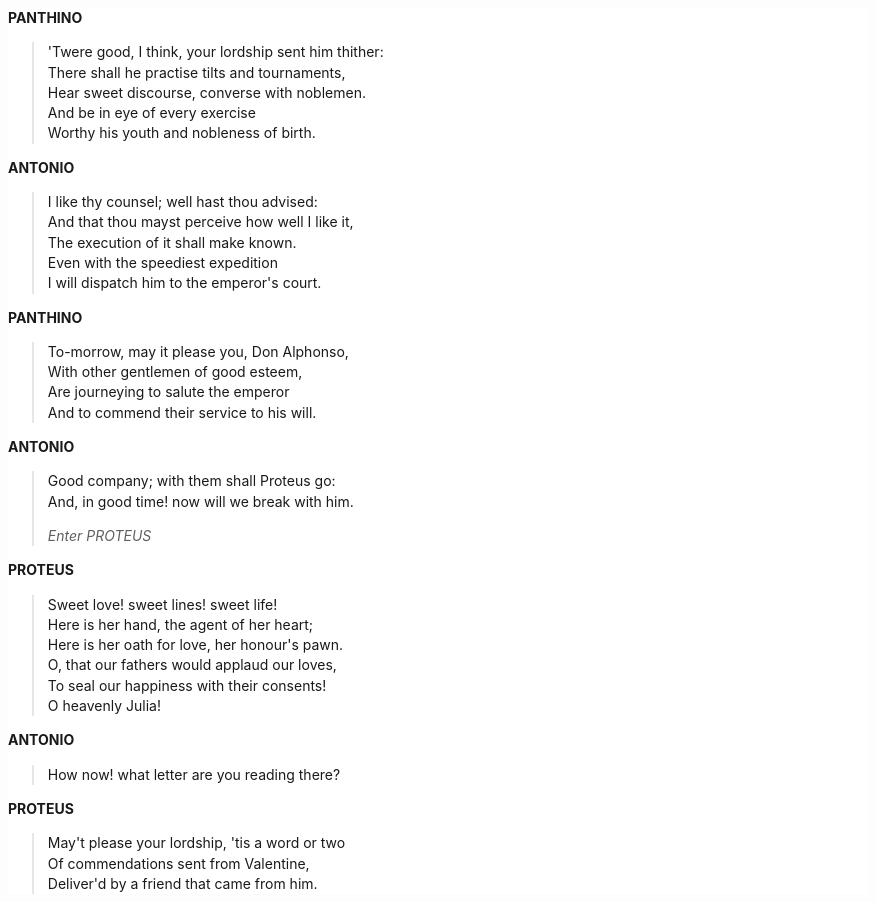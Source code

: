 <a name="speech8"><b>PANTHINO</b></a>
<blockquote>
<a name="1.3.30">'Twere good, I think, your lordship sent him thither:</a><br>
<a name="1.3.31">There shall he practise tilts and tournaments,</a><br>
<a name="1.3.32">Hear sweet discourse, converse with noblemen.</a><br>
<a name="1.3.33">And be in eye of every exercise</a><br>
<a name="1.3.34">Worthy his youth and nobleness of birth.</a><br>
</blockquote>

<a name="speech9"><b>ANTONIO</b></a>
<blockquote>
<a name="1.3.35">I like thy counsel; well hast thou advised:</a><br>
<a name="1.3.36">And that thou mayst perceive how well I like it,</a><br>
<a name="1.3.37">The execution of it shall make known.</a><br>
<a name="1.3.38">Even with the speediest expedition</a><br>
<a name="1.3.39">I will dispatch him to the emperor's court.</a><br>
</blockquote>

<a name="speech10"><b>PANTHINO</b></a>
<blockquote>
<a name="1.3.40">To-morrow, may it please you, Don Alphonso,</a><br>
<a name="1.3.41">With other gentlemen of good esteem,</a><br>
<a name="1.3.42">Are journeying to salute the emperor</a><br>
<a name="1.3.43">And to commend their service to his will.</a><br>
</blockquote>

<a name="speech11"><b>ANTONIO</b></a>
<blockquote>
<a name="1.3.44">Good company; with them shall Proteus go:</a><br>
<a name="1.3.45">And, in good time! now will we break with him.</a><br>
<p><i>Enter PROTEUS</i></p>
</blockquote>

<a name="speech12"><b>PROTEUS</b></a>
<blockquote>
<a name="1.3.46">Sweet love! sweet lines! sweet life!</a><br>
<a name="1.3.47">Here is her hand, the agent of her heart;</a><br>
<a name="1.3.48">Here is her oath for love, her honour's pawn.</a><br>
<a name="1.3.49">O, that our fathers would applaud our loves,</a><br>
<a name="1.3.50">To seal our happiness with their consents!</a><br>
<a name="1.3.51">O heavenly Julia!</a><br>
</blockquote>

<a name="speech13"><b>ANTONIO</b></a>
<blockquote>
<a name="1.3.52">How now! what letter are you reading there?</a><br>
</blockquote>

<a name="speech14"><b>PROTEUS</b></a>
<blockquote>
<a name="1.3.53">May't please your lordship, 'tis a word or two</a><br>
<a name="1.3.54">Of commendations sent from Valentine,</a><br>
<a name="1.3.55">Deliver'd by a friend that came from him.</a><br>
</blockquote>
